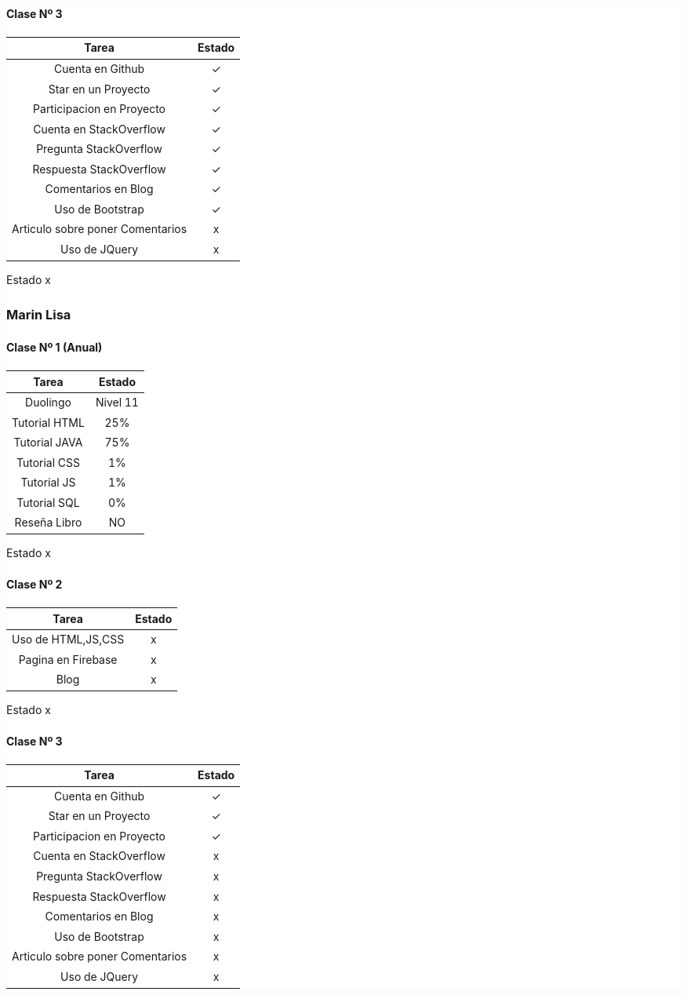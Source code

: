 #### Clase Nº 3

 Tarea                            | Estado |
:--------------------------------:| :-----:|
 Cuenta en Github                 | ✓      |
 Star en un Proyecto              | ✓      |
 Participacion en Proyecto        | ✓      |
 Cuenta en StackOverflow          | ✓      |
 Pregunta StackOverflow           | ✓      |
 Respuesta StackOverflow          | ✓      |
 Comentarios en Blog              | ✓      |
 Uso de Bootstrap                 | ✓      |
 Articulo sobre poner Comentarios | x      |
 Uso de JQuery                    | x      |

Estado x 

### Marin Lisa

#### Clase Nº 1 (Anual)

 Tarea         | Estado   |
:-------------:| :-------:|
 Duolingo      | Nivel 11 |
 Tutorial HTML | 25%      |
 Tutorial JAVA | 75%      |
 Tutorial CSS  | 1%       |
 Tutorial JS   | 1%       |
 Tutorial SQL  | 0%       |
 Reseña Libro  | NO       |

Estado x 

#### Clase Nº 2

 Tarea              | Estado              |
:------------------:| :------------------:|
 Uso de HTML,JS,CSS | x                   |
 Pagina en Firebase | x                   |
 Blog               | x                   |

Estado x 

#### Clase Nº 3

 Tarea                            | Estado |
:--------------------------------:| :-----:|
 Cuenta en Github                 | ✓      |
 Star en un Proyecto              | ✓      |
 Participacion en Proyecto        | ✓      |
 Cuenta en StackOverflow          | x      |
 Pregunta StackOverflow           | x      |
 Respuesta StackOverflow          | x      |
 Comentarios en Blog              | x      |
 Uso de Bootstrap                 | x      |
 Articulo sobre poner Comentarios | x      |
 Uso de JQuery                    | x      |
